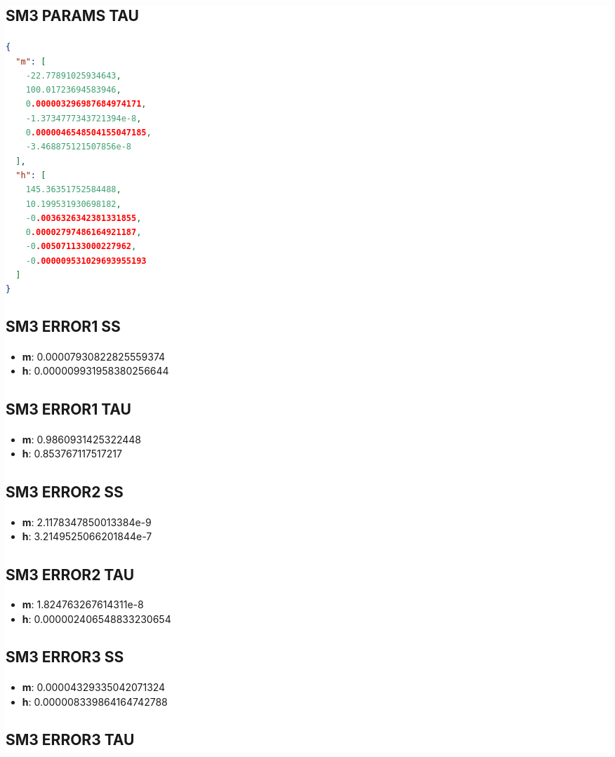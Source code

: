 ## SM3 PARAMS TAU

```json
{
  "m": [
    -22.77891025934643,
    100.01723694583946,
    0.000003296987684974171,
    -1.3734777343721394e-8,
    0.0000046548504155047185,
    -3.468875121507856e-8
  ],
  "h": [
    145.36351752584488,
    10.199531930698182,
    -0.0036326342381331855,
    0.00002797486164921187,
    -0.005071133000227962,
    -0.000009531029693955193
  ]
}
```

## SM3 ERROR1 SS

- **m**: 0.00007930822825559374
- **h**: 0.000009931958380256644

## SM3 ERROR1 TAU

- **m**: 0.9860931425322448
- **h**: 0.853767117517217

## SM3 ERROR2 SS

- **m**: 2.1178347850013384e-9
- **h**: 3.2149525066201844e-7

## SM3 ERROR2 TAU

- **m**: 1.824763267614311e-8
- **h**: 0.000002406548833230654

## SM3 ERROR3 SS

- **m**: 0.00004329335042071324
- **h**: 0.000008339864164742788

## SM3 ERROR3 TAU

